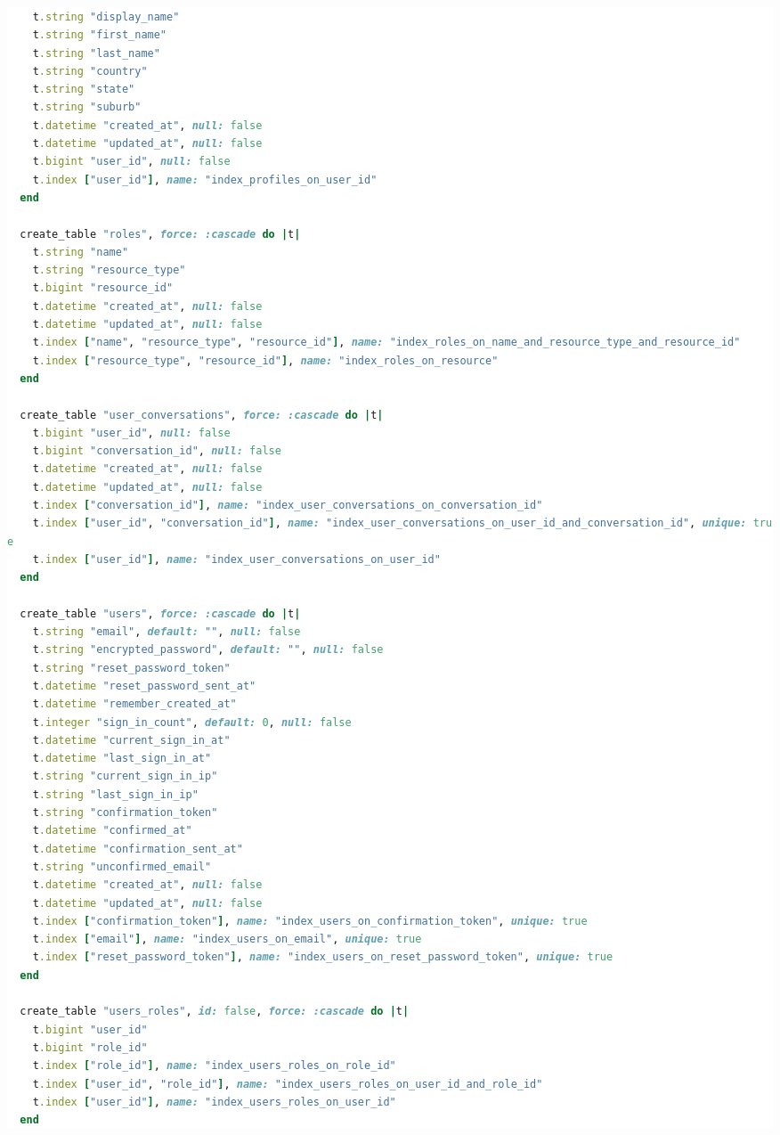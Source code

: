 ```ruby
    t.string "display_name"
    t.string "first_name"
    t.string "last_name"
    t.string "country"
    t.string "state"
    t.string "suburb"
    t.datetime "created_at", null: false
    t.datetime "updated_at", null: false
    t.bigint "user_id", null: false
    t.index ["user_id"], name: "index_profiles_on_user_id"
  end

  create_table "roles", force: :cascade do |t|
    t.string "name"
    t.string "resource_type"
    t.bigint "resource_id"
    t.datetime "created_at", null: false
    t.datetime "updated_at", null: false
    t.index ["name", "resource_type", "resource_id"], name: "index_roles_on_name_and_resource_type_and_resource_id"
    t.index ["resource_type", "resource_id"], name: "index_roles_on_resource"
  end

  create_table "user_conversations", force: :cascade do |t|
    t.bigint "user_id", null: false
    t.bigint "conversation_id", null: false
    t.datetime "created_at", null: false
    t.datetime "updated_at", null: false
    t.index ["conversation_id"], name: "index_user_conversations_on_conversation_id"
    t.index ["user_id", "conversation_id"], name: "index_user_conversations_on_user_id_and_conversation_id", unique: true
    t.index ["user_id"], name: "index_user_conversations_on_user_id"
  end

  create_table "users", force: :cascade do |t|
    t.string "email", default: "", null: false
    t.string "encrypted_password", default: "", null: false
    t.string "reset_password_token"
    t.datetime "reset_password_sent_at"
    t.datetime "remember_created_at"
    t.integer "sign_in_count", default: 0, null: false
    t.datetime "current_sign_in_at"
    t.datetime "last_sign_in_at"
    t.string "current_sign_in_ip"
    t.string "last_sign_in_ip"
    t.string "confirmation_token"
    t.datetime "confirmed_at"
    t.datetime "confirmation_sent_at"
    t.string "unconfirmed_email"
    t.datetime "created_at", null: false
    t.datetime "updated_at", null: false
    t.index ["confirmation_token"], name: "index_users_on_confirmation_token", unique: true
    t.index ["email"], name: "index_users_on_email", unique: true
    t.index ["reset_password_token"], name: "index_users_on_reset_password_token", unique: true
  end

  create_table "users_roles", id: false, force: :cascade do |t|
    t.bigint "user_id"
    t.bigint "role_id"
    t.index ["role_id"], name: "index_users_roles_on_role_id"
    t.index ["user_id", "role_id"], name: "index_users_roles_on_user_id_and_role_id"
    t.index ["user_id"], name: "index_users_roles_on_user_id"
  end
```